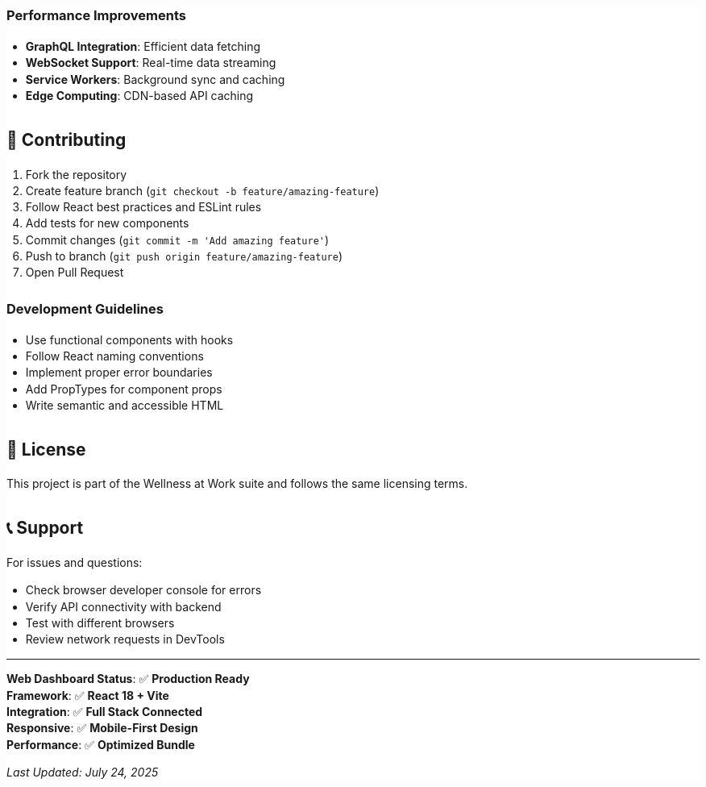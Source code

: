 ### Performance Improvements
- **GraphQL Integration**: Efficient data fetching
- **WebSocket Support**: Real-time data streaming
- **Service Workers**: Background sync and caching
- **Edge Computing**: CDN-based API caching

## 🤝 Contributing

1. Fork the repository
2. Create feature branch (`git checkout -b feature/amazing-feature`)
3. Follow React best practices and ESLint rules
4. Add tests for new components
5. Commit changes (`git commit -m 'Add amazing feature'`)
6. Push to branch (`git push origin feature/amazing-feature`)
7. Open Pull Request

### Development Guidelines
- Use functional components with hooks
- Follow React naming conventions
- Implement proper error boundaries
- Add PropTypes for component props
- Write semantic and accessible HTML

## 📄 License

This project is part of the Wellness at Work suite and follows the same licensing terms.

## 📞 Support

For issues and questions:
- Check browser developer console for errors
- Verify API connectivity with backend
- Test with different browsers
- Review network requests in DevTools

---

**Web Dashboard Status**: ✅ **Production Ready**  
**Framework**: ✅ **React 18 + Vite**  
**Integration**: ✅ **Full Stack Connected**  
**Responsive**: ✅ **Mobile-First Design**  
**Performance**: ✅ **Optimized Bundle**

*Last Updated: July 24, 2025*
